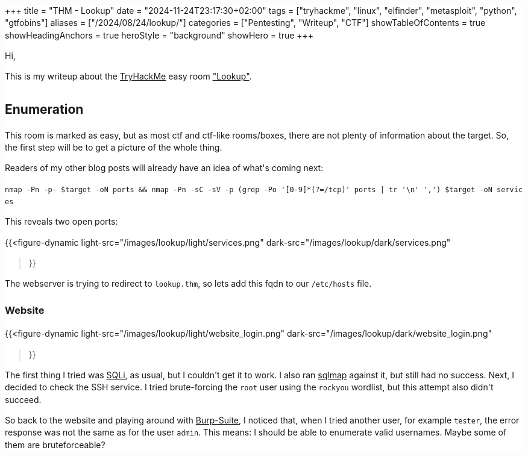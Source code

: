 +++
title = "THM - Lookup"
date = "2024-11-24T23:17:30+02:00"
tags = ["tryhackme", "linux", "elfinder", "metasploit", "python", "gtfobins"]
aliases = ["/2024/08/24/lookup/"]
categories = ["Pentesting", "Writeup", "CTF"]
showTableOfContents = true
showHeadingAnchors = true
heroStyle = "background"
showHero = true
+++

Hi,

This is my writeup about the [TryHackMe](https://tryhackme.com) easy room ["Lookup"](https://tryhackme.com/r/room/lookup).

## Enumeration

This room is marked as easy, but as most ctf and ctf-like rooms/boxes, there are not plenty of information about the target.
So, the first step will be to get a picture of the whole thing.

Readers of my other blog posts will already have an idea of what's coming next:

```shell
nmap -Pn -p- $target -oN ports && nmap -Pn -sC -sV -p (grep -Po '[0-9]*(?=/tcp)' ports | tr '\n' ',') $target -oN services
```


This reveals two open ports:

{{<figure-dynamic
light-src="/images/lookup/light/services.png"
dark-src="/images/lookup/dark/services.png"
>}}

The webserver is trying to redirect to `lookup.thm`, so lets add this fqdn to our `/etc/hosts` file.

### Website

{{<figure-dynamic
light-src="/images/lookup/light/website_login.png"
dark-src="/images/lookup/dark/website_login.png"
>}}

The first thing I tried was [SQLi](https://tryhackme.com/r/room/sqlinjectionlm), as usual, but I couldn't get it to work.
I also ran [sqlmap](https://tryhackme.com/r/room/sqlmap) against it, but still had no success.
Next, I decided to check the SSH service. I tried brute-forcing the `root` user using the `rockyou` wordlist, but this attempt also didn't succeed.

So back to the website and playing around with [Burp-Suite](https://tryhackme.com/module/learn-burp-suite), I noticed that, when I tried another user, for example `tester`, the error response was not the same as for the user `admin`.
This means: I should be able to enumerate valid usernames. Maybe some of them are bruteforceable?
